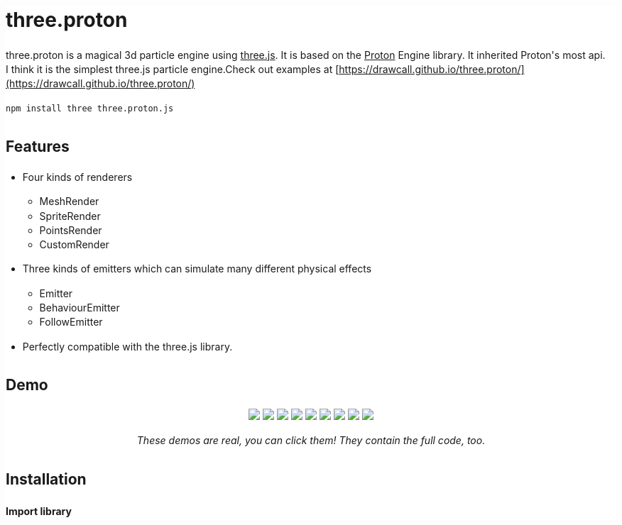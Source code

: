 three.proton
======

three.proton is a magical 3d particle engine using [three.js](https://github.com/mrdoob/three.js). It is based on the [Proton](https://github.com/drawcall/Proton) Engine library. It inherited Proton's most api.<br>
I think it is the simplest three.js particle engine.Check out examples at [https://drawcall.github.io/three.proton/](https://drawcall.github.io/three.proton/)<br>

```shell
npm install three three.proton.js
```

## Features
- Four kinds of renderers
  - MeshRender 
  - SpriteRender 
  - PointsRender 
  - CustomRender 

- Three kinds of emitters which can simulate many different physical effects
  - Emitter 
  - BehaviourEmitter 
  - FollowEmitter 
  
- Perfectly compatible with the three.js library. 

## Demo

<p align="center">
  <a href="https://drawcall.github.io/three.proton/engine/example/eightdiagrams.html"><img width="274" src="https://drawcall.github.io/three.proton/images/thumb/1-min.gif" /></a>
  <a href="https://drawcall.github.io/three.proton/engine/example/customrender.html"><img width="274" src="https://drawcall.github.io/three.proton/images/thumb/2-min.gif" /></a>
  <a href="https://codesandbox.io/s/three-mesh-modifiers-website-b55p6?file=/src/components/FollowEffect.js"><img width="274" src="https://drawcall.github.io/three.proton/images/thumb/4-min.gif" /></a>
  <a href="https://drawcall.github.io/three.proton/engine/example/meshrender-collision.html"><img width="274" src="https://drawcall.github.io/three.proton/images/thumb/3-min.gif" /></a>
  <a href="https://drawcall.github.io/three.proton/engine/example/meshzone.html"><img width="274" src="https://drawcall.github.io/three.proton/images/thumb/5-min.gif" /></a>
  <a href="https://drawcall.github.io/three.proton/engine/example/spriterender-pointzone.html"><img width="274" src="https://drawcall.github.io/three.proton/images/thumb/6-min.gif" /></a>
  <a href="https://drawcall.github.io/three.proton/engine/example/helloworld.html"><img width="274" src="https://drawcall.github.io/three.proton/images/thumb/7-min.gif" /></a>
  <a href="https://drawcall.github.io/three.proton/engine/example/spriterender-snow.html"><img width="274" src="https://drawcall.github.io/three.proton/images/thumb/8-min.gif" /></a>
  <a href="https://codesandbox.io/s/three-spriterender-39rqy"><img width="274" src="https://drawcall.github.io/three.proton/images/thumb/9-min.gif" /></a>
</p>
<p align="middle">
  <i>These demos are real, you can click them! They contain the full code, too.</i>
</p>

## Installation

#### Import library
